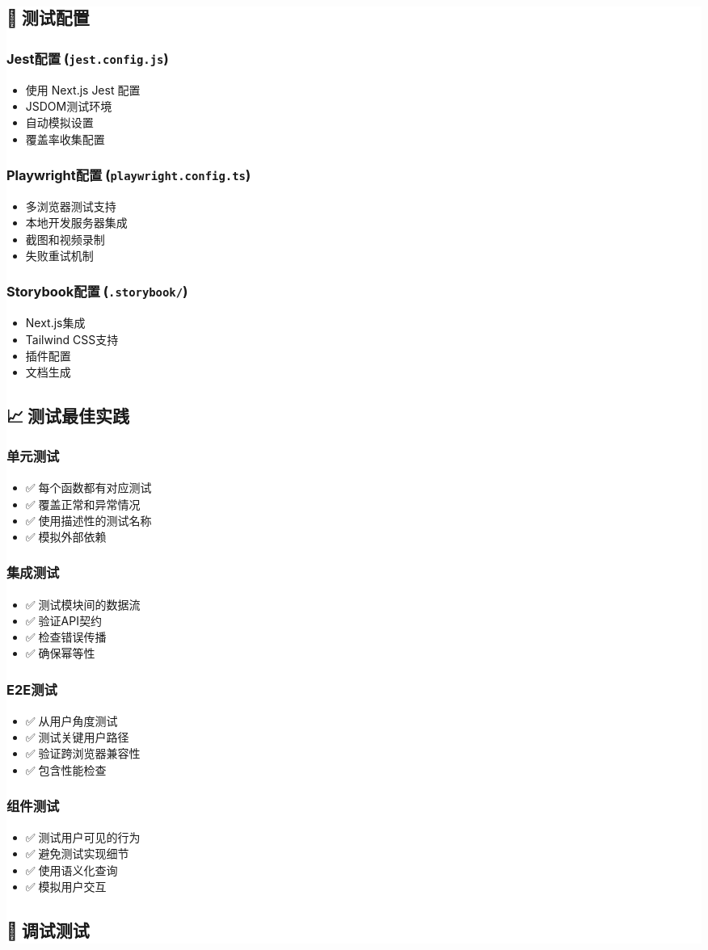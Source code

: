 ## 🔧 测试配置

### Jest配置 (`jest.config.js`)
- 使用 Next.js Jest 配置
- JSDOM测试环境
- 自动模拟设置
- 覆盖率收集配置

### Playwright配置 (`playwright.config.ts`)
- 多浏览器测试支持
- 本地开发服务器集成
- 截图和视频录制
- 失败重试机制

### Storybook配置 (`.storybook/`)
- Next.js集成
- Tailwind CSS支持
- 插件配置
- 文档生成

## 📈 测试最佳实践

### 单元测试
- ✅ 每个函数都有对应测试
- ✅ 覆盖正常和异常情况
- ✅ 使用描述性的测试名称
- ✅ 模拟外部依赖

### 集成测试
- ✅ 测试模块间的数据流
- ✅ 验证API契约
- ✅ 检查错误传播
- ✅ 确保幂等性

### E2E测试
- ✅ 从用户角度测试
- ✅ 测试关键用户路径
- ✅ 验证跨浏览器兼容性
- ✅ 包含性能检查

### 组件测试
- ✅ 测试用户可见的行为
- ✅ 避免测试实现细节
- ✅ 使用语义化查询
- ✅ 模拟用户交互

## 🐛 调试测试
